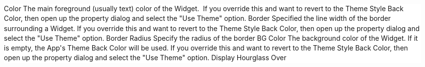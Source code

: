 </td>
</tr>
<tr>
<td width="148">
Color

</td>
<td width="15">
</td>
<td width="779">
The main foreground (usually text) color of the Widget.  If you override this and want to revert to the Theme Style Back Color, then open up the property dialog and select the "Use Theme" option.

</td>
</tr>
<tr>
<td width="148">
Border

</td>
<td width="15">
</td>
<td width="779">
Specified the line width of the border surrounding a Widget. If you override this and want to revert to the Theme Style Back Color, then open up the property dialog and select the "Use Theme" option.

</td>
</tr>
<tr>
<td width="148">
Border Radius

</td>
<td width="15">
</td>
<td width="779">
Specify the radius of the border

</td>
</tr>
<tr>
<td width="148">
BG Color

</td>
<td width="15">
</td>
<td width="779">
The background color of the Widget. If it is empty, the App's Theme Back Color will be used. If you override this and want to revert to the Theme Style Back Color, then open up the property dialog and select the "Use Theme" option.

</td>
</tr>
<tr>
<td width="148">
Display Hourglass Over
